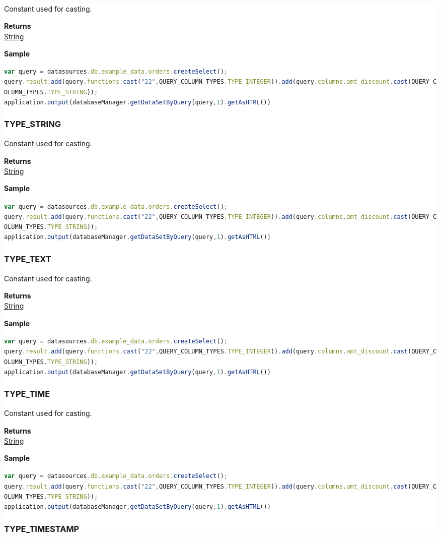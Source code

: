 Constant used for casting.

**Returns**\
[String](../JSLib/String.md) 


**Sample**

```javascript
var query = datasources.db.example_data.orders.createSelect();
query.result.add(query.functions.cast("22",QUERY_COLUMN_TYPES.TYPE_INTEGER)).add(query.columns.amt_discount.cast(QUERY_COLUMN_TYPES.TYPE_STRING));
application.output(databaseManager.getDataSetByQuery(query,1).getAsHTML())
```
### TYPE_STRING

Constant used for casting.

**Returns**\
[String](../JSLib/String.md) 


**Sample**

```javascript
var query = datasources.db.example_data.orders.createSelect();
query.result.add(query.functions.cast("22",QUERY_COLUMN_TYPES.TYPE_INTEGER)).add(query.columns.amt_discount.cast(QUERY_COLUMN_TYPES.TYPE_STRING));
application.output(databaseManager.getDataSetByQuery(query,1).getAsHTML())
```
### TYPE_TEXT

Constant used for casting.

**Returns**\
[String](../JSLib/String.md) 


**Sample**

```javascript
var query = datasources.db.example_data.orders.createSelect();
query.result.add(query.functions.cast("22",QUERY_COLUMN_TYPES.TYPE_INTEGER)).add(query.columns.amt_discount.cast(QUERY_COLUMN_TYPES.TYPE_STRING));
application.output(databaseManager.getDataSetByQuery(query,1).getAsHTML())
```
### TYPE_TIME

Constant used for casting.

**Returns**\
[String](../JSLib/String.md) 


**Sample**

```javascript
var query = datasources.db.example_data.orders.createSelect();
query.result.add(query.functions.cast("22",QUERY_COLUMN_TYPES.TYPE_INTEGER)).add(query.columns.amt_discount.cast(QUERY_COLUMN_TYPES.TYPE_STRING));
application.output(databaseManager.getDataSetByQuery(query,1).getAsHTML())
```
### TYPE_TIMESTAMP
